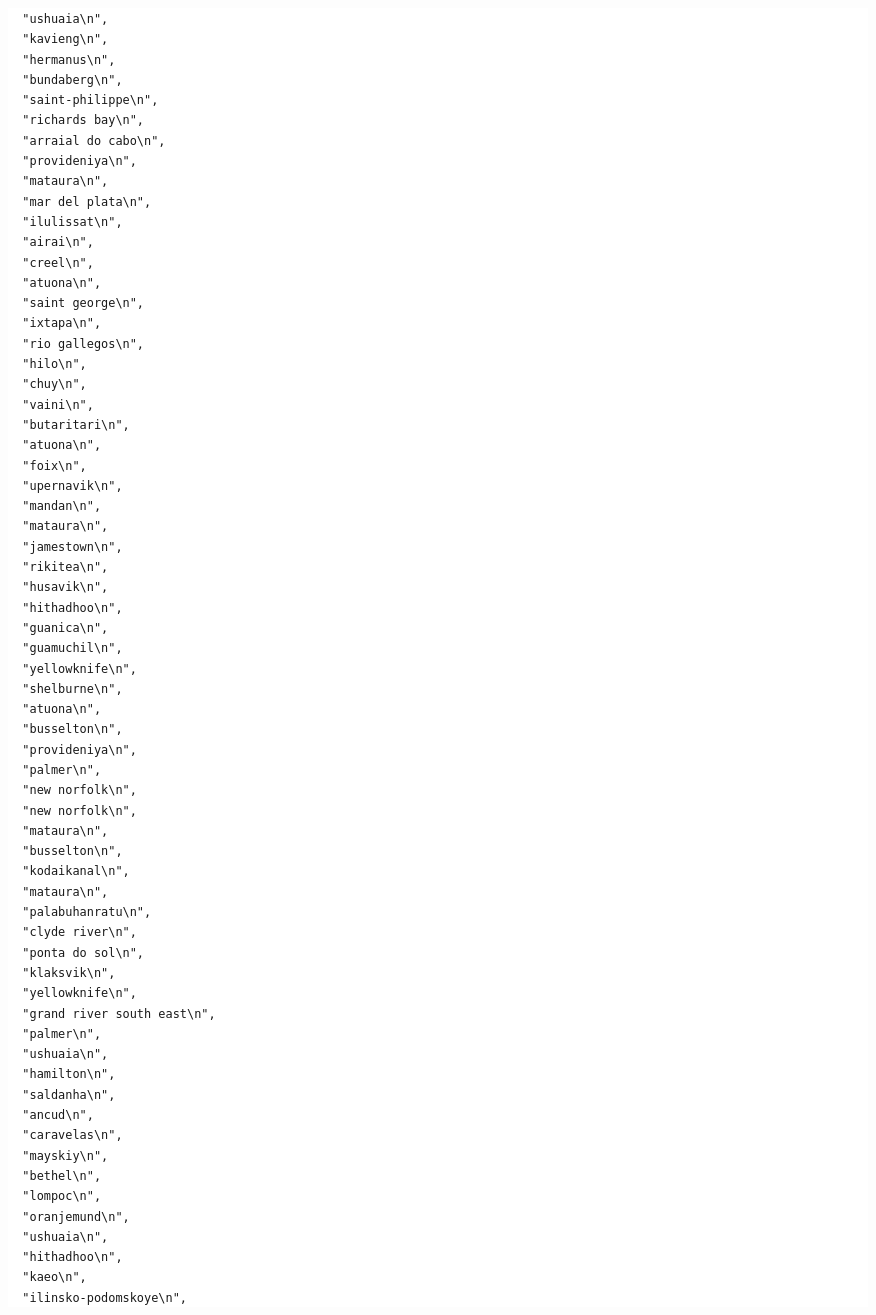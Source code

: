       "ushuaia\n",
      "kavieng\n",
      "hermanus\n",
      "bundaberg\n",
      "saint-philippe\n",
      "richards bay\n",
      "arraial do cabo\n",
      "provideniya\n",
      "mataura\n",
      "mar del plata\n",
      "ilulissat\n",
      "airai\n",
      "creel\n",
      "atuona\n",
      "saint george\n",
      "ixtapa\n",
      "rio gallegos\n",
      "hilo\n",
      "chuy\n",
      "vaini\n",
      "butaritari\n",
      "atuona\n",
      "foix\n",
      "upernavik\n",
      "mandan\n",
      "mataura\n",
      "jamestown\n",
      "rikitea\n",
      "husavik\n",
      "hithadhoo\n",
      "guanica\n",
      "guamuchil\n",
      "yellowknife\n",
      "shelburne\n",
      "atuona\n",
      "busselton\n",
      "provideniya\n",
      "palmer\n",
      "new norfolk\n",
      "new norfolk\n",
      "mataura\n",
      "busselton\n",
      "kodaikanal\n",
      "mataura\n",
      "palabuhanratu\n",
      "clyde river\n",
      "ponta do sol\n",
      "klaksvik\n",
      "yellowknife\n",
      "grand river south east\n",
      "palmer\n",
      "ushuaia\n",
      "hamilton\n",
      "saldanha\n",
      "ancud\n",
      "caravelas\n",
      "mayskiy\n",
      "bethel\n",
      "lompoc\n",
      "oranjemund\n",
      "ushuaia\n",
      "hithadhoo\n",
      "kaeo\n",
      "ilinsko-podomskoye\n",